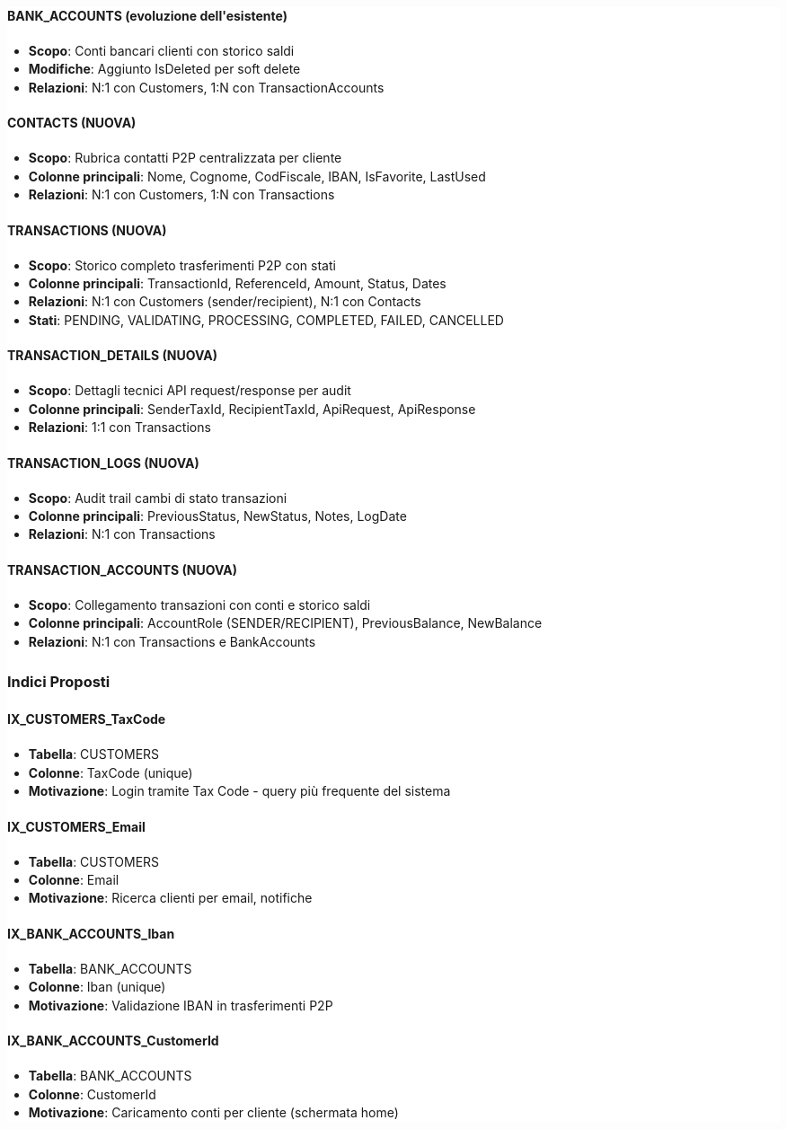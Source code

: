 #### BANK_ACCOUNTS (evoluzione dell'esistente)  
- **Scopo**: Conti bancari clienti con storico saldi
- **Modifiche**: Aggiunto IsDeleted per soft delete
- **Relazioni**: N:1 con Customers, 1:N con TransactionAccounts

#### CONTACTS (NUOVA)
- **Scopo**: Rubrica contatti P2P centralizzata per cliente
- **Colonne principali**: Nome, Cognome, CodFiscale, IBAN, IsFavorite, LastUsed
- **Relazioni**: N:1 con Customers, 1:N con Transactions

#### TRANSACTIONS (NUOVA)
- **Scopo**: Storico completo trasferimenti P2P con stati
- **Colonne principali**: TransactionId, ReferenceId, Amount, Status, Dates
- **Relazioni**: N:1 con Customers (sender/recipient), N:1 con Contacts
- **Stati**: PENDING, VALIDATING, PROCESSING, COMPLETED, FAILED, CANCELLED

#### TRANSACTION_DETAILS (NUOVA)
- **Scopo**: Dettagli tecnici API request/response per audit
- **Colonne principali**: SenderTaxId, RecipientTaxId, ApiRequest, ApiResponse
- **Relazioni**: 1:1 con Transactions

#### TRANSACTION_LOGS (NUOVA)
- **Scopo**: Audit trail cambi di stato transazioni
- **Colonne principali**: PreviousStatus, NewStatus, Notes, LogDate
- **Relazioni**: N:1 con Transactions

#### TRANSACTION_ACCOUNTS (NUOVA)
- **Scopo**: Collegamento transazioni con conti e storico saldi
- **Colonne principali**: AccountRole (SENDER/RECIPIENT), PreviousBalance, NewBalance
- **Relazioni**: N:1 con Transactions e BankAccounts

### Indici Proposti

#### IX_CUSTOMERS_TaxCode
- **Tabella**: CUSTOMERS
- **Colonne**: TaxCode (unique)
- **Motivazione**: Login tramite Tax Code - query più frequente del sistema

#### IX_CUSTOMERS_Email  
- **Tabella**: CUSTOMERS
- **Colonne**: Email
- **Motivazione**: Ricerca clienti per email, notifiche

#### IX_BANK_ACCOUNTS_Iban
- **Tabella**: BANK_ACCOUNTS
- **Colonne**: Iban (unique)
- **Motivazione**: Validazione IBAN in trasferimenti P2P

#### IX_BANK_ACCOUNTS_CustomerId
- **Tabella**: BANK_ACCOUNTS  
- **Colonne**: CustomerId
- **Motivazione**: Caricamento conti per cliente (schermata home)
